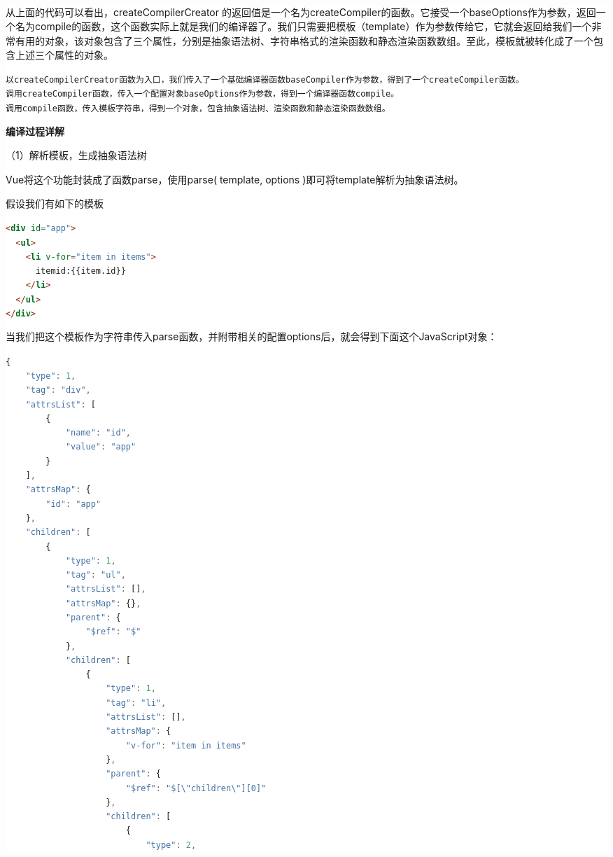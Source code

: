 ```js
```

从上面的代码可以看出，createCompilerCreator 的返回值是一个名为createCompiler的函数。它接受一个baseOptions作为参数，返回一个名为compile的函数，这个函数实际上就是我们的编译器了。我们只需要把模板（template）作为参数传给它，它就会返回给我们一个非常有用的对象，该对象包含了三个属性，分别是抽象语法树、字符串格式的渲染函数和静态渲染函数数组。至此，模板就被转化成了一个包含上述三个属性的对象。

```
以createCompilerCreator函数为入口，我们传入了一个基础编译器函数baseCompiler作为参数，得到了一个createCompiler函数。
调用createCompiler函数，传入一个配置对象baseOptions作为参数，得到一个编译器函数compile。
调用compile函数，传入模板字符串，得到一个对象，包含抽象语法树、渲染函数和静态渲染函数数组。
```

**编译过程详解**

（1）解析模板，生成抽象语法树

Vue将这个功能封装成了函数parse，使用parse( template, options )即可将template解析为抽象语法树。

假设我们有如下的模板

```html
<div id="app">
  <ul>
    <li v-for="item in items">
      itemid:{{item.id}}
    </li>
  </ul>
</div>
```

当我们把这个模板作为字符串传入parse函数，并附带相关的配置options后，就会得到下面这个JavaScript对象：

```js
{
    "type": 1,
    "tag": "div",
    "attrsList": [
        {
            "name": "id",
            "value": "app"
        }
    ],
    "attrsMap": {
        "id": "app"
    },
    "children": [
        {
            "type": 1,
            "tag": "ul",
            "attrsList": [],
            "attrsMap": {},
            "parent": {
                "$ref": "$"
            },
            "children": [
                {
                    "type": 1,
                    "tag": "li",
                    "attrsList": [],
                    "attrsMap": {
                        "v-for": "item in items"
                    },
                    "parent": {
                        "$ref": "$[\"children\"][0]"
                    },
                    "children": [
                        {
                            "type": 2,
```